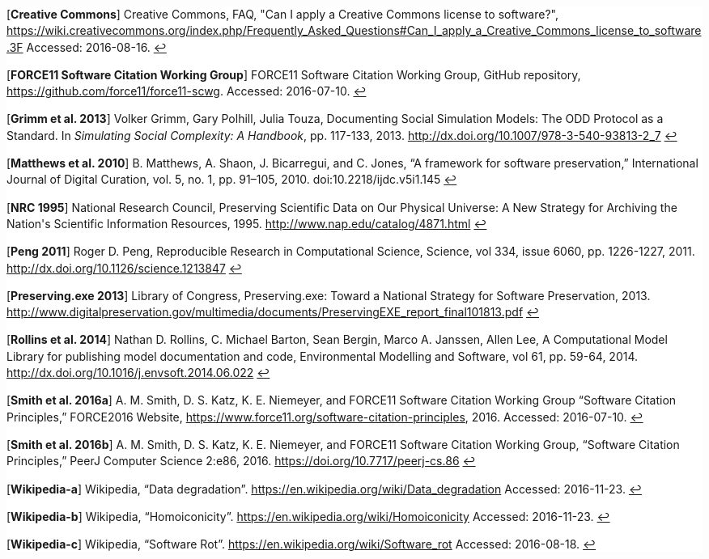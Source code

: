 [<b id="cc-software">Creative Commons</b>] Creative Commons, FAQ, "Can I apply a Creative Commons license to software?", https://wiki.creativecommons.org/index.php/Frequently_Asked_Questions#Can_I_apply_a_Creative_Commons_license_to_software.3F Accessed: 2016-08-16. [↩](#cc-software-footnote)

[<b id="F11SCWG">FORCE11 Software Citation Working Group</b>] FORCE11 Software Citation Working Group, GitHub repository, https://github.com/force11/force11-scwg. Accessed: 2016-07-10. [↩](#F11SCWG-footnote)

[<b id="grimm-2013">Grimm et al. 2013</b>] Volker Grimm, Gary Polhill, Julia Touza, Documenting Social Simulation Models: The ODD Protocol as a Standard. In _Simulating Social Complexity: A Handbook_, pp. 117-133, 2013. http://dx.doi.org/10.1007/978-3-540-93813-2_7 [↩](#grimm-2013-footnote)

[<b id="matthews2010">Matthews et al. 2010</b>] B. Matthews, A. Shaon, J. Bicarregui, and C. Jones, “A framework for software preservation,” International Journal of Digital Curation, vol. 5, no. 1, pp. 91–105, 2010. doi:10.2218/ijdc.v5i1.145 [↩](#matthews2010-footnote)

[<b id="NRC-preserving">NRC 1995</b>] National Research Council, Preserving Scientific Data on Our Physical Universe: A New Strategy for Archiving the Nation's Scientific Information Resources, 1995.  http://www.nap.edu/catalog/4871.html  [↩](#NRC-preserving-footnote)

[<b id="peng-2011">Peng 2011</b>] Roger D. Peng, Reproducible Research in Computational Science, Science, vol 334, issue 6060, pp. 1226-1227, 2011. http://dx.doi.org/10.1126/science.1213847 [↩](#peng-2011-footnote)

[<b id="preserve-exe-2013">Preserving.exe 2013</b>] Library of Congress, Preserving.exe: Toward a National Strategy for Software Preservation, 2013. http://www.digitalpreservation.gov/multimedia/documents/PreservingEXE_report_final101813.pdf [↩](#cml-2014-footnote)

[<b id="cml-2014">Rollins et al. 2014</b>] Nathan D. Rollins, C. Michael Barton, Sean Bergin, Marco A. Janssen, Allen Lee, A Computational Model Library for publishing model documentation and code, Environmental Modelling and Software, vol 61, pp. 59-64, 2014. http://dx.doi.org/10.1016/j.envsoft.2014.06.022 [↩](#cml-2014-footnote)

[<b id="F11SCWG-web">Smith et al. 2016a</b>] A. M. Smith, D. S. Katz, K. E. Niemeyer, and FORCE11 Software
Citation Working Group “Software Citation Principles,” FORCE2016 Website, https://www.force11.org/software-citation-principles, 2016. Accessed: 2016-07-10. [↩](#F11SCWG-web-footnote)

[<b id="F11SCWG-PeerJCS">Smith et al. 2016b</b>] A. M. Smith, D. S. Katz, K. E. Niemeyer, and FORCE11 Software Citation Working Group, “Software Citation Principles,” PeerJ Computer Science 2:e86, 2016. https://doi.org/10.7717/peerj-cs.86 [↩](#F11SCWG-PeerJCS-footnote)

[<b id="data-degradation">Wikipedia-a</b>] Wikipedia, “Data degradation”. https://en.wikipedia.org/wiki/Data_degradation Accessed: 2016-11-23. [↩](#data-degradation-footnote)

[<b id="homoiconicity">Wikipedia-b</b>] Wikipedia, “Homoiconicity”. https://en.wikipedia.org/wiki/Homoiconicity Accessed: 2016-11-23. [↩](#homoiconicity-footnote)

[<b id="Software-rot">Wikipedia-c</b>] Wikipedia, “Software Rot”. https://en.wikipedia.org/wiki/Software_rot Accessed: 2016-08-18. [↩](#Software-rot-footnote)

